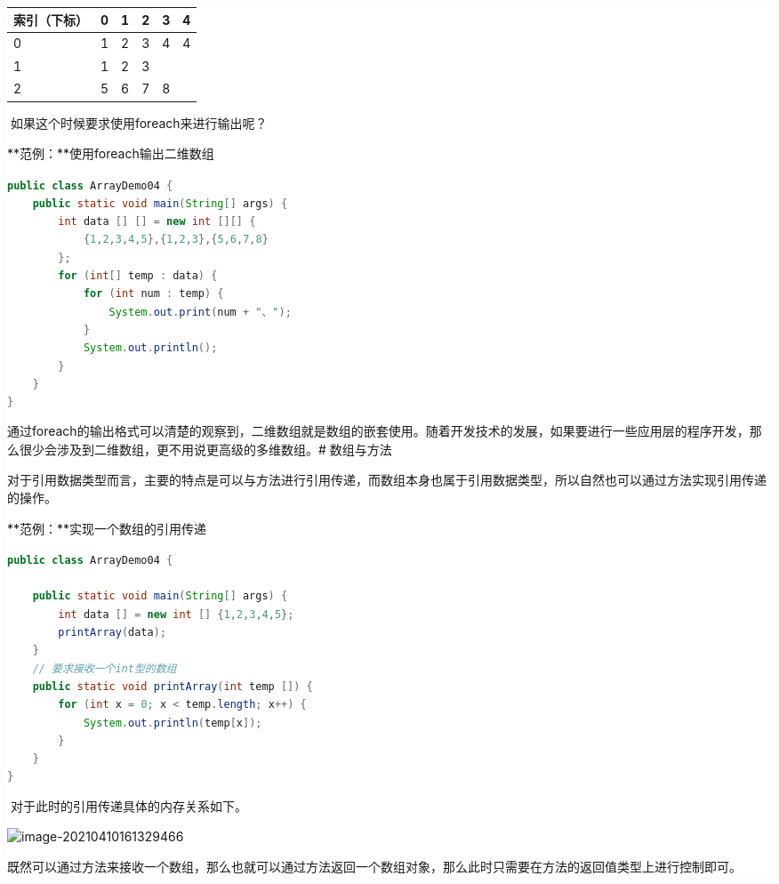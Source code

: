 | 索引（下标） | 0    | 1    | 2    | 3    | 4    |
| ------------ | ---- | ---- | ---- | ---- | ---- |
| 0            | 1    | 2    | 3    | 4    | 4    |
| 1            | 1    | 2    | 3    |      |      |
| 2            | 5    | 6    | 7    | 8    |      |

​		如果这个时候要求使用foreach来进行输出呢？

**范例：**使用foreach输出二维数组

```java
public class ArrayDemo04 {
	public static void main(String[] args) {
        int data [] [] = new int [][] {
        	{1,2,3,4,5},{1,2,3},{5,6,7,8}
        };
        for (int[] temp : data) {
			for (int num : temp) {
				System.out.print(num + "、");
			}
			System.out.println();
		}
	}
}
```

​		通过foreach的输出格式可以清楚的观察到，二维数组就是数组的嵌套使用。随着开发技术的发展，如果要进行一些应用层的程序开发，那么很少会涉及到二维数组，更不用说更高级的多维数组。# 数组与方法

​		对于引用数据类型而言，主要的特点是可以与方法进行引用传递，而数组本身也属于引用数据类型，所以自然也可以通过方法实现引用传递的操作。

**范例：**实现一个数组的引用传递

```java
public class ArrayDemo04 {

	public static void main(String[] args) {
        int data [] = new int [] {1,2,3,4,5};
        printArray(data);
	}
	// 要求接收一个int型的数组
	public static void printArray(int temp []) {
		for (int x = 0; x < temp.length; x++) {
			System.out.println(temp[x]);
		}
	}
}
```

​		对于此时的引用传递具体的内存关系如下。

![image-20210410161329466](https://gitee.com/yu_chao_ping/typora/raw/master/images/image-20210410161329466.png)

​		既然可以通过方法来接收一个数组，那么也就可以通过方法返回一个数组对象，那么此时只需要在方法的返回值类型上进行控制即可。
